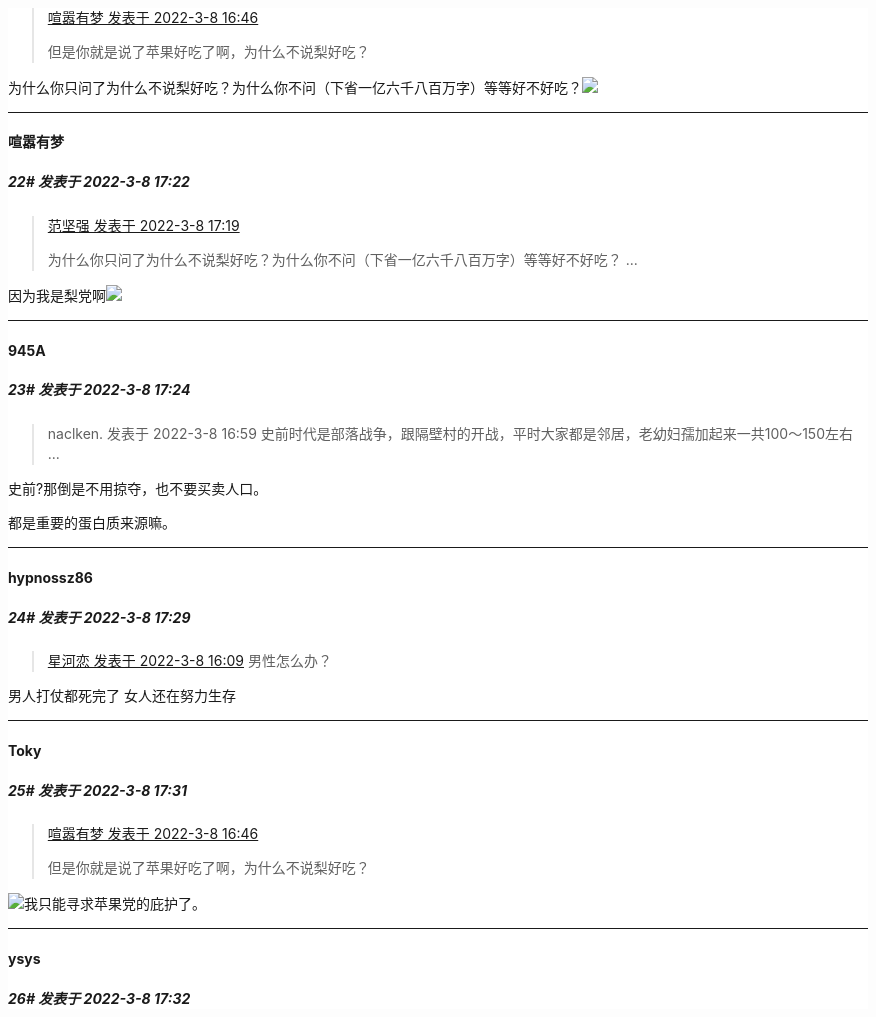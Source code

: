 <blockquote><a href="httphttps://bbs.saraba1st.com/2b/forum.php?mod=redirect&amp;goto=findpost&amp;pid=54965391&amp;ptid=2056687" target="_blank">喧嚣有梦 发表于 2022-3-8 16:46</a>

但是你就是说了苹果好吃了啊，为什么不说梨好吃？</blockquote>
为什么你只问了为什么不说梨好吃？为什么你不问（下省一亿六千八百万字）等等好不好吃？<img src="https://static.saraba1st.com/image/smiley/face2017/053.png" referrerpolicy="no-referrer">

*****

####  喧嚣有梦  
##### 22#       发表于 2022-3-8 17:22

<blockquote><a href="httphttps://bbs.saraba1st.com/2b/forum.php?mod=redirect&amp;goto=findpost&amp;pid=54965890&amp;ptid=2056687" target="_blank">范坚强 发表于 2022-3-8 17:19</a>

为什么你只问了为什么不说梨好吃？为什么你不问（下省一亿六千八百万字）等等好不好吃？ ...</blockquote>
因为我是梨党啊<img src="https://static.saraba1st.com/image/smiley/face2017/009.gif" referrerpolicy="no-referrer">

*****

####  945A  
##### 23#       发表于 2022-3-8 17:24

<blockquote>naclken. 发表于 2022-3-8 16:59
史前时代是部落战争，跟隔壁村的开战，平时大家都是邻居，老幼妇孺加起来一共100～150左右 ...</blockquote>
史前?那倒是不用掠夺，也不要买卖人口。

都是重要的蛋白质来源嘛。

*****

####  hypnossz86  
##### 24#       发表于 2022-3-8 17:29

<blockquote><a href="httphttps://bbs.saraba1st.com/2b/forum.php?mod=redirect&amp;goto=findpost&amp;pid=54964888&amp;ptid=2056687" target="_blank">星河恋 发表于 2022-3-8 16:09</a>
男性怎么办？</blockquote>
男人打仗都死完了
女人还在努力生存

*****

####  Toky  
##### 25#       发表于 2022-3-8 17:31

<blockquote><a href="httphttps://bbs.saraba1st.com/2b/forum.php?mod=redirect&amp;goto=findpost&amp;pid=54965391&amp;ptid=2056687" target="_blank">喧嚣有梦 发表于 2022-3-8 16:46</a>

但是你就是说了苹果好吃了啊，为什么不说梨好吃？</blockquote>
<img src="https://static.saraba1st.com/image/smiley/face2017/068.png" referrerpolicy="no-referrer">我只能寻求苹果党的庇护了。

*****

####  ysys  
##### 26#       发表于 2022-3-8 17:32
